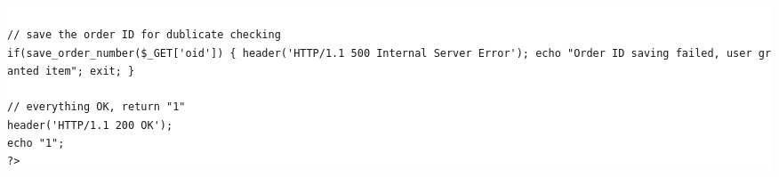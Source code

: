 ```

// save the order ID for dublicate checking
if(save_order_number($_GET['oid']) { header('HTTP/1.1 500 Internal Server Error'); echo "Order ID saving failed, user granted item"; exit; }

// everything OK, return "1"
header('HTTP/1.1 200 OK');
echo "1";
?>
```
